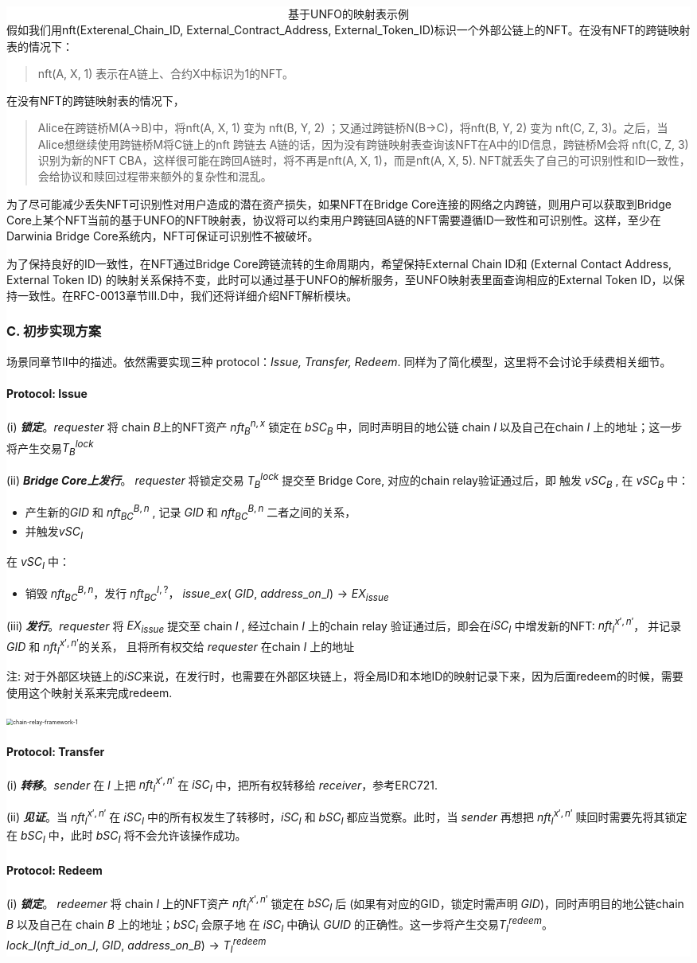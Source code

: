 <center>基于UNFO的映射表示例</center>
假如我们用nft(Exterenal_Chain_ID, External_Contract_Address, External_Token_ID)标识一个外部公链上的NFT。在没有NFT的跨链映射表的情况下：

>  nft(A, X, 1) 表示在A链上、合约X中标识为1的NFT。

在没有NFT的跨链映射表的情况下，

> Alice在跨链桥M(A->B)中，将nft(A, X, 1) 变为 nft(B, Y, 2) ；又通过跨链桥N(B->C)，将nft(B, Y, 2) 变为 nft(C, Z, 3)。之后，当Alice想继续使用跨链桥M将C链上的nft 跨链去 A链的话，因为没有跨链映射表查询该NFT在A中的ID信息，跨链桥M会将 nft(C, Z, 3) 识别为新的NFT CBA，这样很可能在跨回A链时，将不再是nft(A, X, 1)，而是nft(A, X, 5). NFT就丢失了自己的可识别性和ID一致性，会给协议和赎回过程带来额外的复杂性和混乱。

为了尽可能减少丢失NFT可识别性对用户造成的潜在资产损失，如果NFT在Bridge Core连接的网络之内跨链，则用户可以获取到Bridge Core上某个NFT当前的基于UNFO的NFT映射表，协议将可以约束用户跨链回A链的NFT需要遵循ID一致性和可识别性。这样，至少在Darwinia Bridge Core系统内，NFT可保证可识别性不被破坏。

为了保持良好的ID一致性，在NFT通过Bridge Core跨链流转的生命周期内，希望保持External Chain ID和 (External Contact Address, External Token ID) 的映射关系保持不变，此时可以通过基于UNFO的解析服务，至UNFO映射表里面查询相应的External Token ID，以保持一致性。在RFC-0013章节III.D中，我们还将详细介绍NFT解析模块。

### C. 初步实现方案

场景同章节II中的描述。依然需要实现三种 protocol：*Issue, Transfer, Redeem*. 同样为了简化模型，这里将不会讨论手续费相关细节。

#### Protocol: Issue

(i) ***锁定***。*requester* 将 chain $B$上的NFT资产 $nft_B^{n,x}$ 锁定在 $bSC_B$ 中，同时声明目的地公链 chain *I* 以及自己在chain $I$ 上的地址；这一步将产生交易$T_B^{lock}$

(ii) ***Bridge Core上发行***。 *requester*  将锁定交易 $T_B^{lock}$ 提交至 Bridge Core, 对应的chain relay验证通过后，即 触发 $vSC_B$ , 在 $vSC_B$ 中：

- 产生新的$GID$ 和 $nft_{BC}^{B,n}$ , 记录 $GID$ 和 $nft_{BC}^{B,n}$ 二者之间的关系，
- 并触发$vSC_I$ 

在 $vSC_I$ 中：

-  销毁  $nft_{BC}^{B,n}$，发行 $nft_{BC}^{I,?}$， $issue\_{ex}(\ GID,\ address\_on\_I) \rightarrow EX_{issue}$

(iii) ***发行***。*requester* 将 $EX_{issue}$ 提交至 chain $I$ , 经过chain $I$ 上的chain relay 验证通过后，即会在$iSC_I$ 中增发新的NFT: $nft_I^{x', n'}$， 并记录 $GID$ 和 $nft_I^{x', n'}$的关系， 且将所有权交给 *requester* 在chain *I* 上的地址

注: 对于外部区块链上的$iSC$来说，在发行时，也需要在外部区块链上，将全局ID和本地ID的映射记录下来，因为后面redeem的时候，需要使用这个映射关系来完成redeem.

<img src="https://tva1.sinaimg.cn/large/006y8mN6gy1g7sznhszi8j30pz0elabd.jpg" alt="chain-relay-framework-1" style="zoom:50%;" />

#### Protocol: Transfer

(i) ***转移***。*sender* 在 $I$ 上把 $nft_I^{x',n'}$ 在  $iSC_I$ 中，把所有权转移给 *receiver*，参考ERC721.

(ii) ***见证***。当 $nft_I^{x',n'}$ 在  $iSC_I$ 中的所有权发生了转移时，$iSC_I$ 和 $bSC_I$ 都应当觉察。此时，当 *sender* 再想把 $nft_I^{x',n'}$ 赎回时需要先将其锁定在 $bSC_I$ 中，此时 $bSC_I$ 将不会允许该操作成功。

#### Protocol: Redeem

(i) ***锁定***。 *redeemer* 将 chain $I$ 上的NFT资产 $nft_I^{x', n'}$ 锁定在 $bSC_I$ 后 (如果有对应的GID，锁定时需声明 $GID$)，同时声明目的地公链chain $B$ 以及自己在 chain $B$ 上的地址；$bSC_I$ 会原子地 在 $iSC_I$ 中确认 $GUID$ 的正确性。这一步将产生交易$T_I^{redeem}$。$lock\_I(nft\_id\_on\_I,\ GID,\ address\_on\_B) \rightarrow T_I^{redeem}$ 
